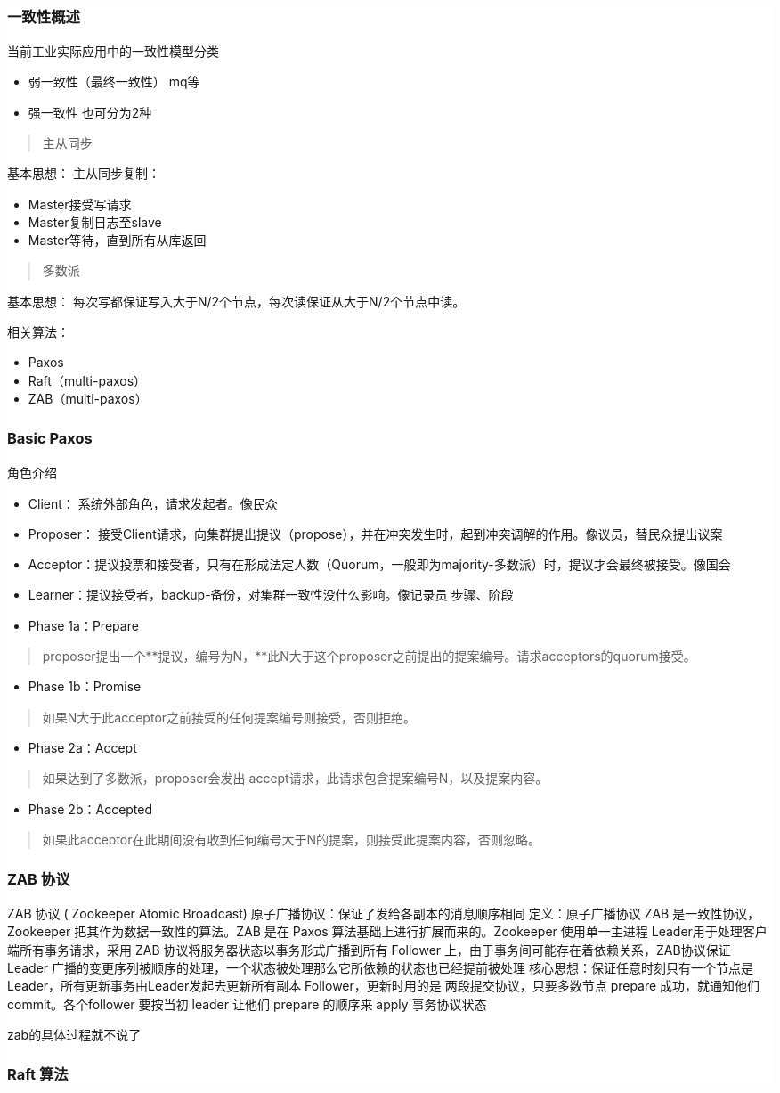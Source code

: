 ### 一致性概述
当前工业实际应用中的一致性模型分类
- 弱一致性（最终一致性）
mq等

- 强一致性
也可分为2种
>主从同步

基本思想：
主从同步复制：
- Master接受写请求
- Master复制日志至slave
- Master等待，直到所有从库返回

> 多数派

基本思想：
每次写都保证写入大于N/2个节点，每次读保证从大于N/2个节点中读。

相关算法：
- Paxos
- Raft（multi-paxos）
- ZAB（multi-paxos）


### Basic Paxos

角色介绍
- Client： 系统外部角色，请求发起者。像民众
- Proposer： 接受Client请求，向集群提出提议（propose），并在冲突发生时，起到冲突调解的作用。像议员，替民众提出议案
- Acceptor：提议投票和接受者，只有在形成法定人数（Quorum，一般即为majority-多数派）时，提议才会最终被接受。像国会
- Learner：提议接受者，backup-备份，对集群一致性没什么影响。像记录员
步骤、阶段

- Phase 1a：Prepare
> proposer提出一个**提议，编号为N，**此N大于这个proposer之前提出的提案编号。请求acceptors的quorum接受。
- Phase 1b：Promise
> 如果N大于此acceptor之前接受的任何提案编号则接受，否则拒绝。
- Phase 2a：Accept
> 如果达到了多数派，proposer会发出 accept请求，此请求包含提案编号N，以及提案内容。
- Phase 2b：Accepted
> 如果此acceptor在此期间没有收到任何编号大于N的提案，则接受此提案内容，否则忽略。


### ZAB 协议

ZAB 协议 ( Zookeeper Atomic Broadcast) 原子广播协议：保证了发给各副本的消息顺序相同
定义：原子广播协议 ZAB 是一致性协议，Zookeeper 把其作为数据一致性的算法。ZAB 是在 Paxos 算法基础上进行扩展而来的。Zookeeper 使用单一主进程 Leader用于处理客户端所有事务请求，采用 ZAB 协议将服务器状态以事务形式广播到所有 Follower 上，由于事务间可能存在着依赖关系，ZAB协议保证 Leader 广播的变更序列被顺序的处理，一个状态被处理那么它所依赖的状态也已经提前被处理
核心思想：保证任意时刻只有一个节点是Leader，所有更新事务由Leader发起去更新所有副本 Follower，更新时用的是 两段提交协议，只要多数节点 prepare 成功，就通知他们commit。各个follower 要按当初 leader 让他们 prepare 的顺序来 apply 事务协议状态

zab的具体过程就不说了
### Raft 算法

